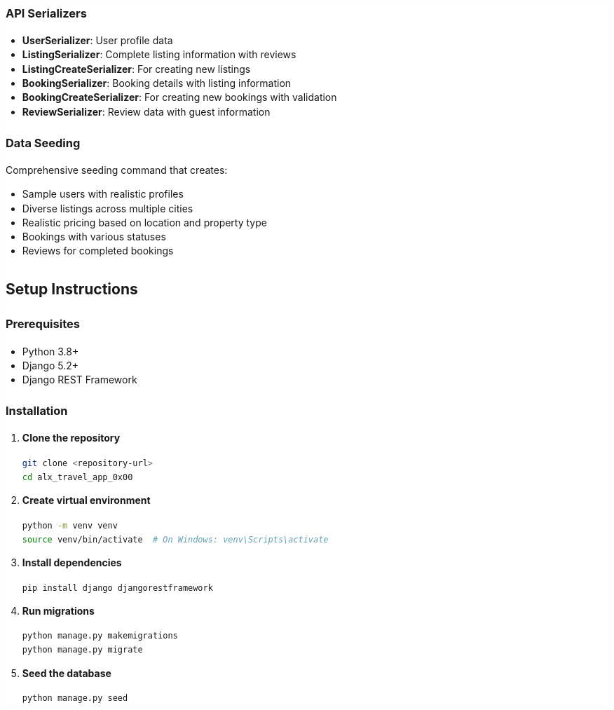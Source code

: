 ### API Serializers

- **UserSerializer**: User profile data
- **ListingSerializer**: Complete listing information with reviews
- **ListingCreateSerializer**: For creating new listings
- **BookingSerializer**: Booking details with listing information
- **BookingCreateSerializer**: For creating new bookings with validation
- **ReviewSerializer**: Review data with guest information

### Data Seeding

Comprehensive seeding command that creates:
- Sample users with realistic profiles
- Diverse listings across multiple cities
- Realistic pricing based on location and property type
- Bookings with various statuses
- Reviews for completed bookings

## Setup Instructions

### Prerequisites

- Python 3.8+
- Django 5.2+
- Django REST Framework

### Installation

1. **Clone the repository**
   ```bash
   git clone <repository-url>
   cd alx_travel_app_0x00
   ```

2. **Create virtual environment**
   ```bash
   python -m venv venv
   source venv/bin/activate  # On Windows: venv\Scripts\activate
   ```

3. **Install dependencies**
   ```bash
   pip install django djangorestframework
   ```

4. **Run migrations**
   ```bash
   python manage.py makemigrations
   python manage.py migrate
   ```

5. **Seed the database**
   ```bash
   python manage.py seed
   ```
